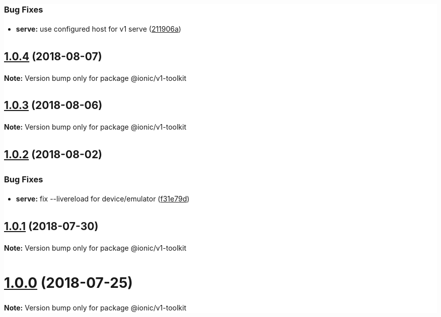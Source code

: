
### Bug Fixes

* **serve:** use configured host for v1 serve ([211906a](https://github.com/ionic-team/ionic-cli/commit/211906a))




<a name="1.0.4"></a>
## [1.0.4](https://github.com/ionic-team/ionic-cli/compare/@ionic/v1-toolkit@1.0.3...@ionic/v1-toolkit@1.0.4) (2018-08-07)




**Note:** Version bump only for package @ionic/v1-toolkit

<a name="1.0.3"></a>
## [1.0.3](https://github.com/ionic-team/ionic-cli/compare/@ionic/v1-toolkit@1.0.2...@ionic/v1-toolkit@1.0.3) (2018-08-06)




**Note:** Version bump only for package @ionic/v1-toolkit

<a name="1.0.2"></a>
## [1.0.2](https://github.com/ionic-team/ionic-cli/compare/@ionic/v1-toolkit@1.0.1...@ionic/v1-toolkit@1.0.2) (2018-08-02)


### Bug Fixes

* **serve:** fix --livereload for device/emulator ([f31e79d](https://github.com/ionic-team/ionic-cli/commit/f31e79d))




<a name="1.0.1"></a>
## [1.0.1](https://github.com/ionic-team/ionic-cli/compare/@ionic/v1-toolkit@1.0.0...@ionic/v1-toolkit@1.0.1) (2018-07-30)




**Note:** Version bump only for package @ionic/v1-toolkit

<a name="1.0.0"></a>
# [1.0.0](https://github.com/ionic-team/ionic-cli/compare/@ionic/v1-toolkit@1.0.0-rc.13...@ionic/v1-toolkit@1.0.0) (2018-07-25)




**Note:** Version bump only for package @ionic/v1-toolkit
